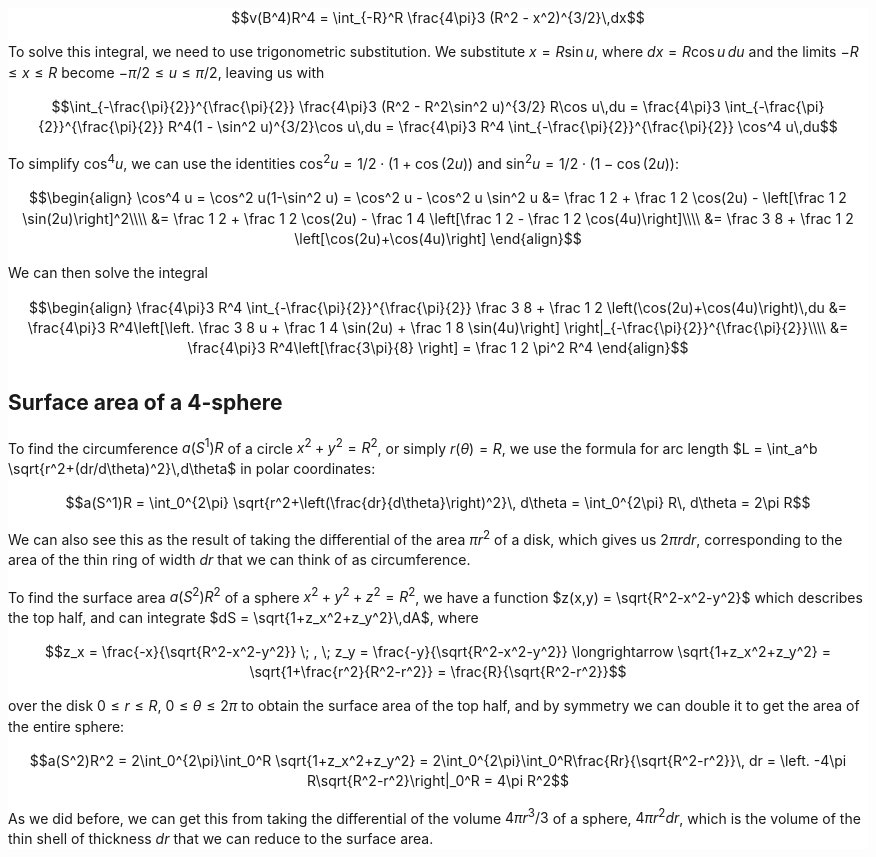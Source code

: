 $$v(B^4)R^4 = \int_{-R}^R \frac{4\pi}3 (R^2 - x^2)^{3/2}\,dx$$

To solve this integral, we need to use trigonometric substitution. We substitute $x = R\sin u$, where $dx = R\cos u\,du$ and the limits $-R\leq x\leq R$ become $-\pi/2 \leq u \leq \pi/2$, leaving us with

$$\int_{-\frac{\pi}{2}}^{\frac{\pi}{2}} \frac{4\pi}3 (R^2 - R^2\sin^2 u)^{3/2} R\cos u\,du = \frac{4\pi}3 \int_{-\frac{\pi}{2}}^{\frac{\pi}{2}} R^4(1 - \sin^2 u)^{3/2}\cos u\,du = \frac{4\pi}3 R^4 \int_{-\frac{\pi}{2}}^{\frac{\pi}{2}} \cos^4 u\,du$$

To simplify $\cos^4 u$, we can use the identities $\cos^2 u = 1/2\cdot(1 + \cos(2u))$ and $\sin^2 u = 1/2\cdot(1 - \cos(2u))$:

$$\begin{align}
\cos^4 u = \cos^2 u(1-\sin^2 u) = \cos^2 u - \cos^2 u \sin^2 u &= \frac 1 2 + \frac 1 2 \cos(2u) - \left[\frac 1 2 \sin(2u)\right]^2\\\\
&= \frac 1 2 + \frac 1 2 \cos(2u) - \frac 1 4 \left[\frac 1 2 - \frac 1 2 \cos(4u)\right]\\\\
&= \frac 3 8 + \frac 1 2 \left[\cos(2u)+\cos(4u)\right]
\end{align}$$

We can then solve the integral

$$\begin{align}
\frac{4\pi}3 R^4 \int_{-\frac{\pi}{2}}^{\frac{\pi}{2}} \frac 3 8 + \frac 1 2 \left(\cos(2u)+\cos(4u)\right)\,du &= \frac{4\pi}3 R^4\left[\left. \frac 3 8 u + \frac 1 4 \sin(2u) + \frac 1 8 \sin(4u)\right] \right|_{-\frac{\pi}{2}}^{\frac{\pi}{2}}\\\\
&= \frac{4\pi}3 R^4\left[\frac{3\pi}{8} \right] = \frac 1 2 \pi^2 R^4
\end{align}$$

## Surface area of a 4-sphere

To find the circumference $a(S^1)R$ of a circle $x^2 + y^2 = R^2$, or simply $r(\theta) = R$, we use the formula for arc length $L = \int_a^b \sqrt{r^2+(dr/d\theta)^2}\,d\theta$ in polar coordinates:

$$a(S^1)R = \int_0^{2\pi} \sqrt{r^2+\left(\frac{dr}{d\theta}\right)^2}\, d\theta = \int_0^{2\pi} R\, d\theta = 2\pi R$$

We can also see this as the result of taking the differential of the area $\pi r^2$ of a disk, which gives us $2\pi r dr$, corresponding to the area of the thin ring of width $dr$ that we can think of as circumference.

To find the surface area $a(S^2)R^2$ of a sphere $x^2 + y^2 + z^2 = R^2$, we have a function $z(x,y) = \sqrt{R^2-x^2-y^2}$ which describes the top half, and can integrate $dS = \sqrt{1+z_x^2+z_y^2}\,dA$, where

$$z_x = \frac{-x}{\sqrt{R^2-x^2-y^2}} \; , \; z_y = \frac{-y}{\sqrt{R^2-x^2-y^2}} \longrightarrow \sqrt{1+z_x^2+z_y^2} = \sqrt{1+\frac{r^2}{R^2-r^2}} = \frac{R}{\sqrt{R^2-r^2}}$$

over the disk $0\leq r \leq R$, $0\leq\theta\leq 2\pi$ to obtain the surface area of the top half, and by symmetry we can double it to get the area of the entire sphere:

$$a(S^2)R^2 = 2\int_0^{2\pi}\int_0^R \sqrt{1+z_x^2+z_y^2} = 2\int_0^{2\pi}\int_0^R\frac{Rr}{\sqrt{R^2-r^2}}\, dr = \left. -4\pi R\sqrt{R^2-r^2}\right|_0^R = 4\pi R^2$$

As we did before, we can get this from taking the differential of the volume $4\pi r^3/3$ of a sphere, $4\pi r^2dr$, which is the volume of the thin shell of thickness $dr$ that we can reduce to the surface area.
